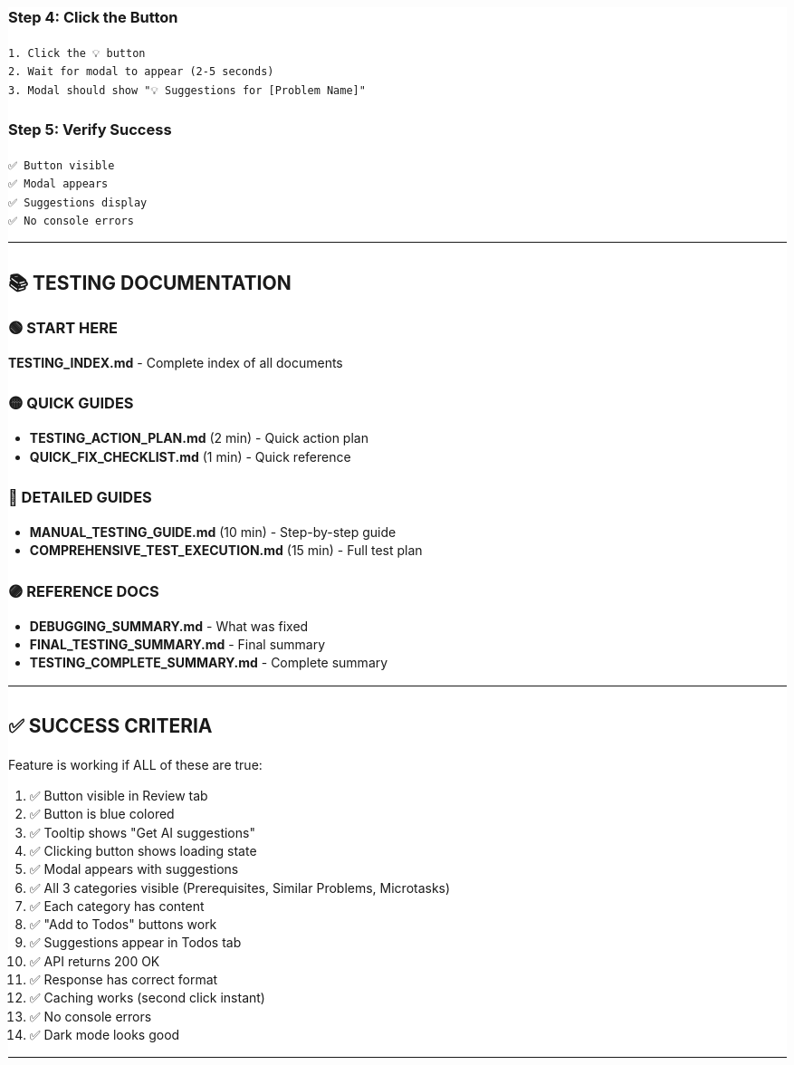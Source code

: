 ### Step 4: Click the Button
```
1. Click the 💡 button
2. Wait for modal to appear (2-5 seconds)
3. Modal should show "💡 Suggestions for [Problem Name]"
```

### Step 5: Verify Success
```
✅ Button visible
✅ Modal appears
✅ Suggestions display
✅ No console errors
```

---

## 📚 TESTING DOCUMENTATION

### 🟢 START HERE
**TESTING_INDEX.md** - Complete index of all documents

### 🟡 QUICK GUIDES
- **TESTING_ACTION_PLAN.md** (2 min) - Quick action plan
- **QUICK_FIX_CHECKLIST.md** (1 min) - Quick reference

### 🔵 DETAILED GUIDES
- **MANUAL_TESTING_GUIDE.md** (10 min) - Step-by-step guide
- **COMPREHENSIVE_TEST_EXECUTION.md** (15 min) - Full test plan

### 🟣 REFERENCE DOCS
- **DEBUGGING_SUMMARY.md** - What was fixed
- **FINAL_TESTING_SUMMARY.md** - Final summary
- **TESTING_COMPLETE_SUMMARY.md** - Complete summary

---

## ✅ SUCCESS CRITERIA

Feature is working if ALL of these are true:

1. ✅ Button visible in Review tab
2. ✅ Button is blue colored
3. ✅ Tooltip shows "Get AI suggestions"
4. ✅ Clicking button shows loading state
5. ✅ Modal appears with suggestions
6. ✅ All 3 categories visible (Prerequisites, Similar Problems, Microtasks)
7. ✅ Each category has content
8. ✅ "Add to Todos" buttons work
9. ✅ Suggestions appear in Todos tab
10. ✅ API returns 200 OK
11. ✅ Response has correct format
12. ✅ Caching works (second click instant)
13. ✅ No console errors
14. ✅ Dark mode looks good

---